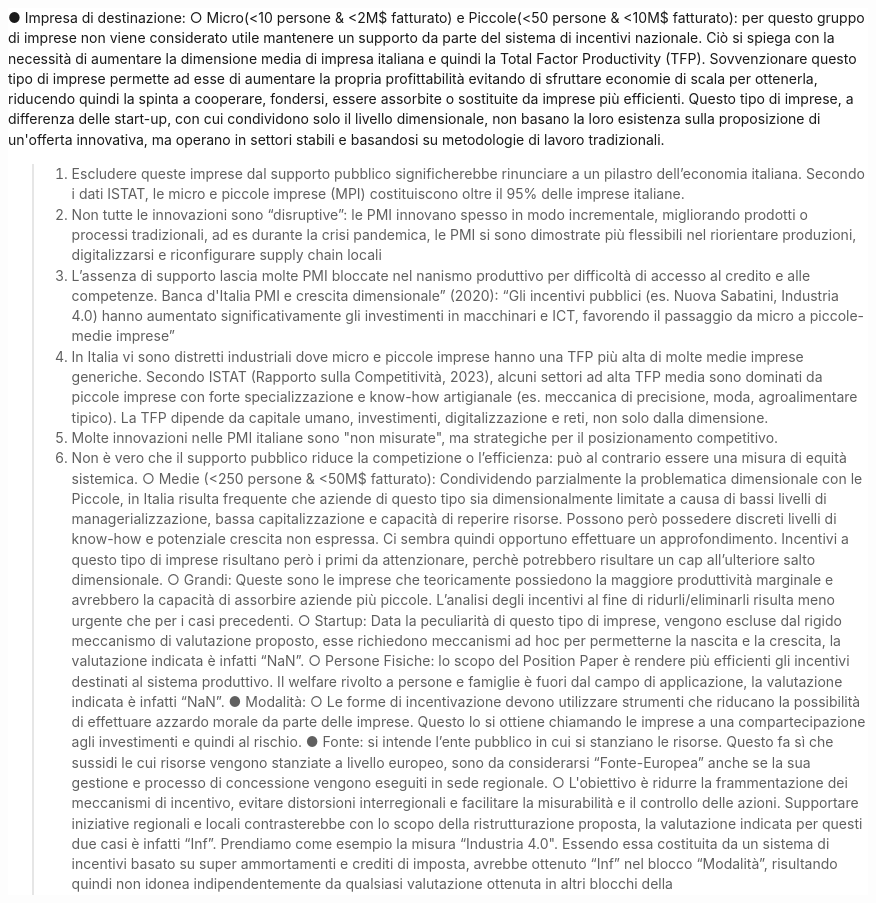 ● Impresa di destinazione:
○ Micro(<10 persone & <2M$ fatturato) e Piccole(<50 persone & <10M$ fatturato):
per questo gruppo di imprese non viene considerato utile mantenere un supporto da
parte del sistema di incentivi nazionale. Ciò si spiega con la necessità di aumentare la
dimensione media di impresa italiana e quindi la Total Factor Productivity (TFP).
Sovvenzionare questo tipo di imprese permette ad esse di aumentare la propria
profittabilità evitando di sfruttare economie di scala per ottenerla, riducendo quindi la
spinta a cooperare, fondersi, essere assorbite o sostituite da imprese più efficienti.
Questo tipo di imprese, a differenza delle start-up, con cui condividono solo il livello
dimensionale, non basano la loro esistenza sulla proposizione di un'offerta innovativa,
ma operano in settori stabili e basandosi su metodologie di lavoro tradizionali.
> 1. Escludere queste imprese dal supporto pubblico significherebbe rinunciare a un pilastro dell’economia italiana. Secondo i dati ISTAT, le micro e piccole imprese (MPI) costituiscono oltre il 95% delle imprese italiane.
> 2. Non tutte le innovazioni sono “disruptive”: le PMI innovano spesso in modo incrementale, migliorando prodotti o processi tradizionali, ad es durante la crisi pandemica, le PMI si sono dimostrate più flessibili nel riorientare produzioni, digitalizzarsi e riconfigurare supply chain locali
> 3. L’assenza di supporto lascia molte PMI bloccate nel nanismo produttivo per difficoltà di accesso al credito e alle competenze. Banca d'Italia PMI e crescita dimensionale” (2020): “Gli incentivi pubblici (es. Nuova Sabatini, Industria 4.0) hanno aumentato significativamente gli investimenti in macchinari e ICT, favorendo il passaggio da micro a piccole-medie imprese”
> 4. In Italia vi sono distretti industriali dove micro e piccole imprese hanno una TFP più alta di molte medie imprese generiche. Secondo ISTAT (Rapporto sulla Competitività, 2023), alcuni settori ad alta TFP media sono dominati da piccole imprese con forte specializzazione e know-how artigianale (es. meccanica di precisione, moda, agroalimentare tipico). La TFP dipende da capitale umano, investimenti, digitalizzazione e reti, non solo dalla dimensione.
> 5. Molte innovazioni nelle PMI italiane sono "non misurate", ma strategiche per il posizionamento competitivo.
> 6. Non è vero che il supporto pubblico riduce la competizione o l’efficienza: può al contrario essere una misura di equità sistemica.
○ Medie (<250 persone & <50M$ fatturato): Condividendo parzialmente la
problematica dimensionale con le Piccole, in Italia risulta frequente che aziende di
questo tipo sia dimensionalmente limitate a causa di bassi livelli di
managerializzazione, bassa capitalizzazione e capacità di reperire risorse. Possono
però possedere discreti livelli di know-how e potenziale crescita non espressa. Ci
sembra quindi opportuno effettuare un approfondimento. Incentivi a questo tipo di
imprese risultano però i primi da attenzionare, perchè potrebbero risultare un cap
all’ulteriore salto dimensionale.
○ Grandi: Queste sono le imprese che teoricamente possiedono la maggiore
produttività marginale e avrebbero la capacità di assorbire aziende più piccole.
L’analisi degli incentivi al fine di ridurli/eliminarli risulta meno urgente che per i casi
precedenti.
○ Startup: Data la peculiarità di questo tipo di imprese, vengono escluse dal rigido
meccanismo di valutazione proposto, esse richiedono meccanismi ad hoc per
permetterne la nascita e la crescita, la valutazione indicata è infatti “NaN”.
○ Persone Fisiche: lo scopo del Position Paper è rendere più efficienti gli incentivi
destinati al sistema produttivo. Il welfare rivolto a persone e famiglie è fuori dal
campo di applicazione, la valutazione indicata è infatti “NaN”.
● Modalità:
○ Le forme di incentivazione devono utilizzare strumenti che riducano la possibilità di
effettuare azzardo morale da parte delle imprese. Questo lo si ottiene chiamando le
imprese a una compartecipazione agli investimenti e quindi al rischio.
● Fonte: si intende l’ente pubblico in cui si stanziano le risorse. Questo fa sì che sussidi le cui
risorse vengono stanziate a livello europeo, sono da considerarsi “Fonte-Europea” anche se la
sua gestione e processo di concessione vengono eseguiti in sede regionale.
○ L'obiettivo è ridurre la frammentazione dei meccanismi di incentivo, evitare
distorsioni interregionali e facilitare la misurabilità e il controllo delle azioni.
Supportare iniziative regionali e locali contrasterebbe con lo scopo della
ristrutturazione proposta, la valutazione indicata per questi due casi è infatti “Inf”.
Prendiamo come esempio la misura “Industria 4.0". Essendo essa costituita da un sistema di incentivi
basato su super ammortamenti e crediti di imposta, avrebbe ottenuto “Inf” nel blocco “Modalità”,
risultando quindi non idonea indipendentemente da qualsiasi valutazione ottenuta in altri blocchi della
